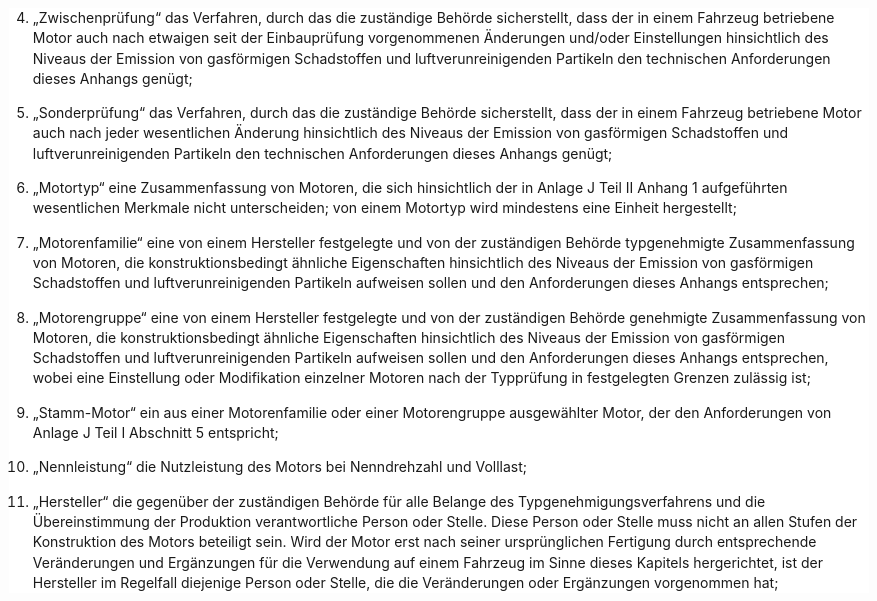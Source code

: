 
4.  „Zwischenprüfung“ das Verfahren, durch das die zuständige Behörde
    sicherstellt, dass der in einem Fahrzeug betriebene Motor auch nach
    etwaigen seit der Einbauprüfung vorgenommenen Änderungen und/oder
    Einstellungen hinsichtlich des Niveaus der Emission von gasförmigen
    Schadstoffen und luftverunreinigenden Partikeln den technischen
    Anforderungen dieses Anhangs genügt;


5.  „Sonderprüfung“ das Verfahren, durch das die zuständige Behörde
    sicherstellt, dass der in einem Fahrzeug betriebene Motor auch nach
    jeder wesentlichen Änderung hinsichtlich des Niveaus der Emission von
    gasförmigen Schadstoffen und luftverunreinigenden Partikeln den
    technischen Anforderungen dieses Anhangs genügt;


6.  „Motortyp“ eine Zusammenfassung von Motoren, die sich hinsichtlich der
    in Anlage J Teil II Anhang 1 aufgeführten wesentlichen Merkmale nicht
    unterscheiden; von einem Motortyp wird mindestens eine Einheit
    hergestellt;


7.  „Motorenfamilie“ eine von einem Hersteller festgelegte und von der
    zuständigen Behörde typgenehmigte Zusammenfassung von Motoren, die
    konstruktionsbedingt ähnliche Eigenschaften hinsichtlich des Niveaus
    der Emission von gasförmigen Schadstoffen und luftverunreinigenden
    Partikeln aufweisen sollen und den Anforderungen dieses Anhangs
    entsprechen;


8.  „Motorengruppe“ eine von einem Hersteller festgelegte und von der
    zuständigen Behörde genehmigte Zusammenfassung von Motoren, die
    konstruktionsbedingt ähnliche Eigenschaften hinsichtlich des Niveaus
    der Emission von gasförmigen Schadstoffen und luftverunreinigenden
    Partikeln aufweisen sollen und den Anforderungen dieses Anhangs
    entsprechen, wobei eine Einstellung oder Modifikation einzelner
    Motoren nach der Typprüfung in festgelegten Grenzen zulässig ist;


9.  „Stamm-Motor“ ein aus einer Motorenfamilie oder einer Motorengruppe
    ausgewählter Motor, der den Anforderungen von Anlage J Teil I
    Abschnitt 5 entspricht;


10. „Nennleistung“ die Nutzleistung des Motors bei Nenndrehzahl und
    Volllast;


11. „Hersteller“ die gegenüber der zuständigen Behörde für alle Belange
    des Typgenehmigungsverfahrens und die Übereinstimmung der Produktion
    verantwortliche Person oder Stelle. Diese Person oder Stelle muss
    nicht an allen Stufen der Konstruktion des Motors beteiligt sein. Wird
    der Motor erst nach seiner ursprünglichen Fertigung durch
    entsprechende Veränderungen und Ergänzungen für die Verwendung auf
    einem Fahrzeug im Sinne dieses Kapitels hergerichtet, ist der
    Hersteller im Regelfall diejenige Person oder Stelle, die die
    Veränderungen oder Ergänzungen vorgenommen hat;

